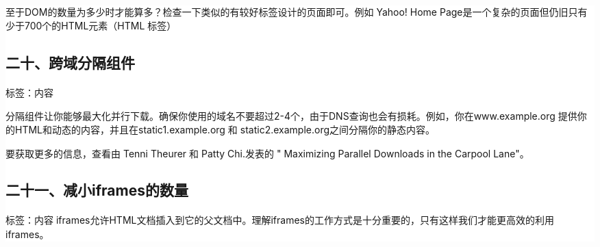至于DOM的数量为多少时才能算多？检查一下类似的有较好标签设计的页面即可。例如 Yahoo! Home Page是一个复杂的页面但仍旧只有少于700个的HTML元素（HTML 标签）

## 二十、跨域分隔组件

标签：内容

分隔组件让你能够最大化并行下载。确保你使用的域名不要超过2-4个，由于DNS查询也会有损耗。例如，你在www.example.org 提供你的HTML和动态的内容，并且在static1.example.org 和 static2.example.org之间分隔你的静态内容。

要获取更多的信息，查看由 Tenni Theurer 和 Patty Chi.发表的 " Maximizing Parallel Downloads in the Carpool Lane"。

## 二十一、减小iframes的数量

标签：内容
iframes允许HTML文档插入到它的父文档中。理解iframes的工作方式是十分重要的，只有这样我们才能更高效的利用iframes。

<iframe> pros:

    帮助减少类似于徽章和广告这样的第三方内容
    安全沙盒
    并发下载脚本

<iframe> cons:

    尽管空白，但都是花费昂贵的。
    阻碍页面加载
    非语义化Non-semantic

## 二十二、拒绝404s

标签：内容

HTTP请求是宝贵的，所以产生一个HTTP请求然后获得一个无用的响应（例如：404没有找到）是完全不必要的并且这将在没有任何益处的情况下降低用户体验。

所以站点拥有一个有用的404s"Did you mean X?"，对于用户体验来说是极好的，但同时也浪费了服务器资源（如数据库，等等）。尤其糟糕的是当链接到外部Javascript的“链接“（link）坏掉，返回的结果是404。首先，这个下载会阻塞并发下载。紧接着浏览器可能尝试着解析404响应体就好像它（响应体）是正常的Javascript代码一样，并尝试发现响应体中有用的部分。

## 二十三、减小Cookie的大小

标签：cookie
HTTP Cookie用于多种原因例如认证和个性化。在Web服务器和浏览器之间，关于cookie的信息是在HTTP头部中进行交换的。保持cookies的大小尽可能小是很重要这是为了降低对用户响应时间的影响。

要获取更多信息，请查看Tenni Theurer 和 Patty Chi发表的 " When the Cookie Crumbles" 。该研究的精要是：

*  消除不必要的cookies
*  保持cookies的体积尽可能小，以降低对用户响应时间的影响
*  记住要在合适的域名级别下设置cookies，以避免对子域的影响。
*  设置一个合适的失效日期。过早的失效日期或者是马上消除cookies会提高用户的响应时间。

## 二十四、为组件使用不带cookie的域名

标签：cookie

当浏览器请求静态图片并且cookies随请求会一并发出时，对于服务器来说这些cookie没有任何用处。所以这些cookies只会引起网络拥堵。所以你应该保证在不包含cookies的状态下请求静态组件。创建一个子域然后把你的所有静态组件都放在下面。
